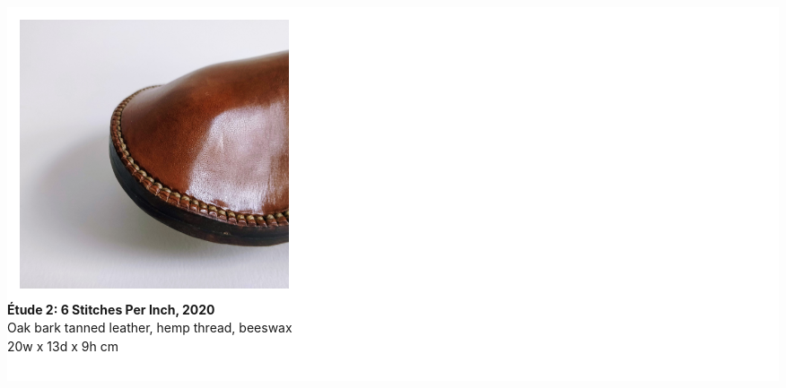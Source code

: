 <img src="/images/new/sculptures/etudes/Etude 2/IMG_20201117_094719.jpg" style="float: left; margin: 1em" width="300"/>

<p style="margin-left: 0; padding-bottom: 2em; clear: both">
<b>Étude 2: 6 Stitches Per Inch, 2020</b><br />
Oak bark tanned leather, hemp thread, beeswax<br />
20w x 13d x 9h cm
</p>
